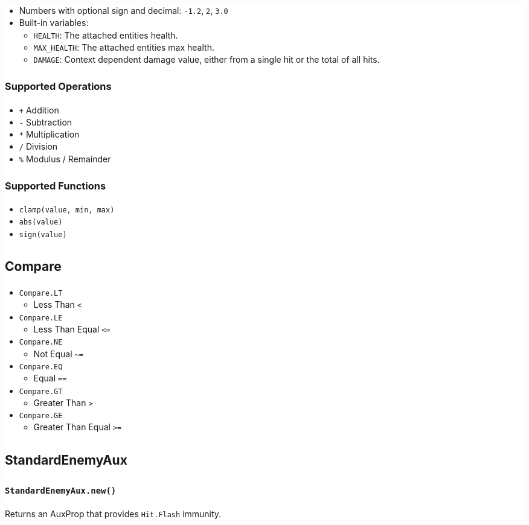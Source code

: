 - Numbers with optional sign and decimal: `-1.2`, `2`, `3.0`
- Built-in variables:
  - `HEALTH`: The attached entities health.
  - `MAX_HEALTH`: The attached entities max health.
  - `DAMAGE`: Context dependent damage value, either from a single hit or the total of all hits.

### Supported Operations

- `+` Addition
- `-` Subtraction
- `*` Multiplication
- `/` Division
- `%` Modulus / Remainder

### Supported Functions

- `clamp(value, min, max)`
- `abs(value)`
- `sign(value)`

## Compare

- `Compare.LT`
  - Less Than `<`
- `Compare.LE`
  - Less Than Equal `<=`
- `Compare.NE`
  - Not Equal `~=`
- `Compare.EQ`
  - Equal `==`
- `Compare.GT`
  - Greater Than `>`
- `Compare.GE`
  - Greater Than Equal `>=`

## StandardEnemyAux

### `StandardEnemyAux.new()`

Returns an AuxProp that provides `Hit.Flash` immunity.
